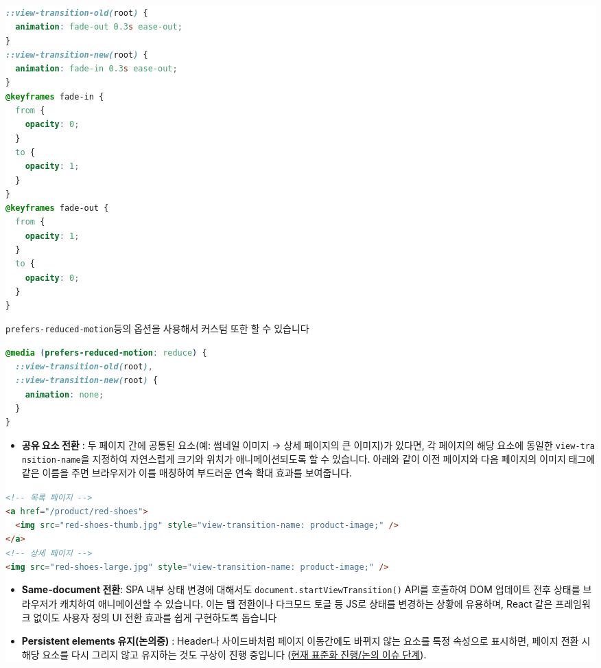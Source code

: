 ```css
::view-transition-old(root) {
  animation: fade-out 0.3s ease-out;
}
::view-transition-new(root) {
  animation: fade-in 0.3s ease-out;
}
@keyframes fade-in {
  from {
    opacity: 0;
  }
  to {
    opacity: 1;
  }
}
@keyframes fade-out {
  from {
    opacity: 1;
  }
  to {
    opacity: 0;
  }
}
```

`prefers-reduced-motion`등의 옵션을 사용해서 커스텀 또한 할 수 있습니다

```css
@media (prefers-reduced-motion: reduce) {
  ::view-transition-old(root),
  ::view-transition-new(root) {
    animation: none;
  }
}
```

- **공유 요소 전환** : 두 페이지 간에 공통된 요소(예: 썸네일 이미지 → 상세 페이지의 큰 이미지)가 있다면, 각 페이지의 해당 요소에 동일한 `view-transition-name`을 지정하여 자연스럽게 크기와 위치가 애니메이션되도록 할 수 있습니다. 아래와 같이 이전 페이지와 다음 페이지의 이미지 태그에 같은 이름을 주면 브라우저가 이를 매칭하여 부드러운 연속 확대 효과를 보여줍니다.

```html
<!-- 목록 페이지 -->
<a href="/product/red-shoes">
  <img src="red-shoes-thumb.jpg" style="view-transition-name: product-image;" />
</a>
<!-- 상세 페이지 -->
<img src="red-shoes-large.jpg" style="view-transition-name: product-image;" />
```

- **Same-document 전환**: SPA 내부 상태 변경에 대해서도 `document.startViewTransition()` API를 호출하여 DOM 업데이트 전후 상태를 브라우저가 캐치하여 애니메이션할 수 있습니다. 이는 탭 전환이나 다크모드 토글 등 JS로 상태를 변경하는 상황에 유용하며, React 같은 프레임워크 없이도 사용자 정의 UI 전환 효과를 쉽게 구현하도록 돕습니다

- **Persistent elements 유지(논의중)** : Header나 사이드바처럼 페이지 이동간에도 바뀌지 않는 요소를 특정 속성으로 표시하면, 페이지 전환 시 해당 요소를 다시 그리지 않고 유지하는 것도 구상이 진행 중입니다 ([현재 표준화 진행/논의 이슈 단계](https://github.com/w3c/csswg-drafts/issues/10620)).
